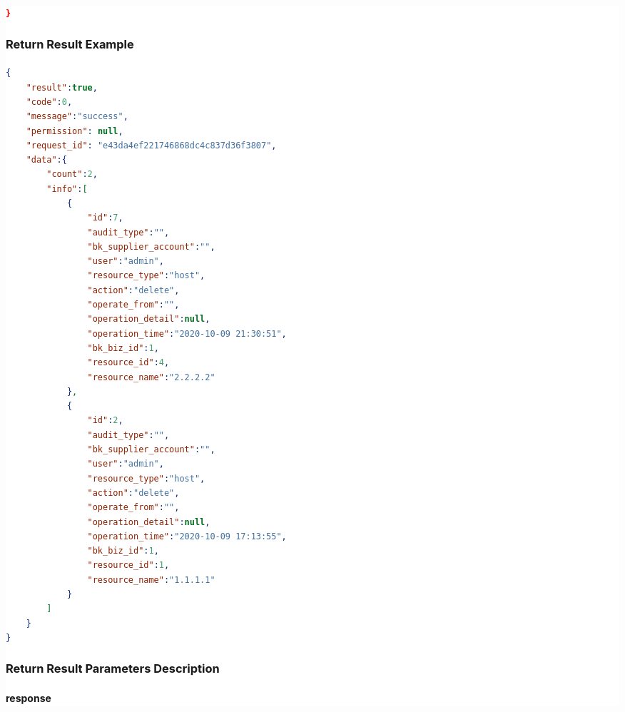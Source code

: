 ```json
}
```

### Return Result Example

```json
{
    "result":true,
    "code":0,
    "message":"success",
    "permission": null,
    "request_id": "e43da4ef221746868dc4c837d36f3807",
    "data":{
        "count":2,
        "info":[
            {
                "id":7,
                "audit_type":"",
                "bk_supplier_account":"",
                "user":"admin",
                "resource_type":"host",
                "action":"delete",
                "operate_from":"",
                "operation_detail":null,
                "operation_time":"2020-10-09 21:30:51",
                "bk_biz_id":1,
                "resource_id":4,
                "resource_name":"2.2.2.2"
            },
            {
                "id":2,
                "audit_type":"",
                "bk_supplier_account":"",
                "user":"admin",
                "resource_type":"host",
                "action":"delete",
                "operate_from":"",
                "operation_detail":null,
                "operation_time":"2020-10-09 17:13:55",
                "bk_biz_id":1,
                "resource_id":1,
                "resource_name":"1.1.1.1"
            }
        ]
    }
}
```

### Return Result Parameters Description
#### response
